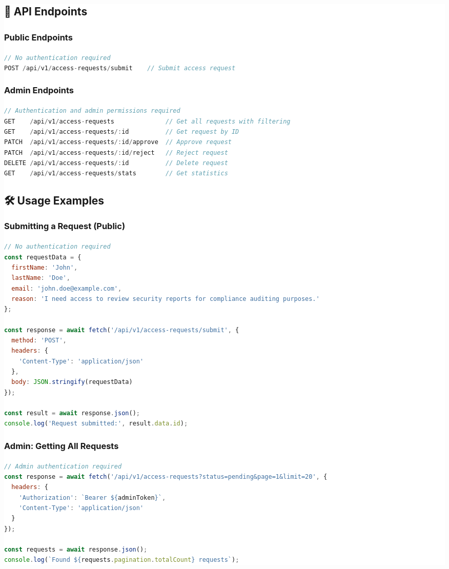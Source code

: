 ## 🚀 API Endpoints

### Public Endpoints
```javascript
// No authentication required
POST /api/v1/access-requests/submit    // Submit access request
```

### Admin Endpoints
```javascript
// Authentication and admin permissions required
GET    /api/v1/access-requests              // Get all requests with filtering
GET    /api/v1/access-requests/:id          // Get request by ID
PATCH  /api/v1/access-requests/:id/approve  // Approve request
PATCH  /api/v1/access-requests/:id/reject   // Reject request
DELETE /api/v1/access-requests/:id          // Delete request
GET    /api/v1/access-requests/stats        // Get statistics
```

## 🛠️ Usage Examples

### Submitting a Request (Public)
```javascript
// No authentication required
const requestData = {
  firstName: 'John',
  lastName: 'Doe',
  email: 'john.doe@example.com',
  reason: 'I need access to review security reports for compliance auditing purposes.'
};

const response = await fetch('/api/v1/access-requests/submit', {
  method: 'POST',
  headers: {
    'Content-Type': 'application/json'
  },
  body: JSON.stringify(requestData)
});

const result = await response.json();
console.log('Request submitted:', result.data.id);
```

### Admin: Getting All Requests
```javascript
// Admin authentication required
const response = await fetch('/api/v1/access-requests?status=pending&page=1&limit=20', {
  headers: {
    'Authorization': `Bearer ${adminToken}`,
    'Content-Type': 'application/json'
  }
});

const requests = await response.json();
console.log(`Found ${requests.pagination.totalCount} requests`);
```

